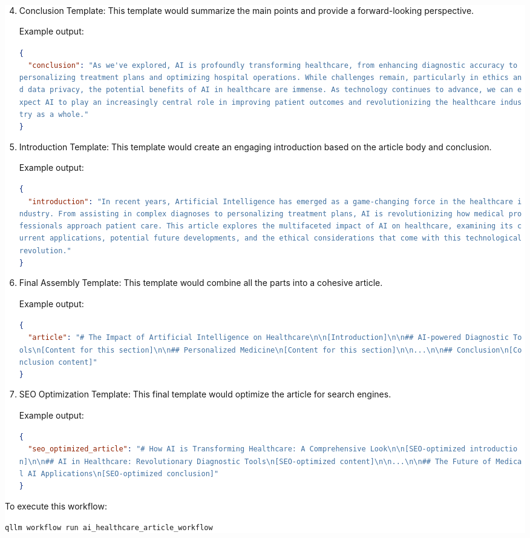 4. Conclusion Template:
   This template would summarize the main points and provide a forward-looking perspective.

   Example output:
   ```json
   {
     "conclusion": "As we've explored, AI is profoundly transforming healthcare, from enhancing diagnostic accuracy to personalizing treatment plans and optimizing hospital operations. While challenges remain, particularly in ethics and data privacy, the potential benefits of AI in healthcare are immense. As technology continues to advance, we can expect AI to play an increasingly central role in improving patient outcomes and revolutionizing the healthcare industry as a whole."
   }
   ```

5. Introduction Template:
   This template would create an engaging introduction based on the article body and conclusion.

   Example output:
   ```json
   {
     "introduction": "In recent years, Artificial Intelligence has emerged as a game-changing force in the healthcare industry. From assisting in complex diagnoses to personalizing treatment plans, AI is revolutionizing how medical professionals approach patient care. This article explores the multifaceted impact of AI on healthcare, examining its current applications, potential future developments, and the ethical considerations that come with this technological revolution."
   }
   ```

6. Final Assembly Template:
   This template would combine all the parts into a cohesive article.

   Example output:
   ```json
   {
     "article": "# The Impact of Artificial Intelligence on Healthcare\n\n[Introduction]\n\n## AI-powered Diagnostic Tools\n[Content for this section]\n\n## Personalized Medicine\n[Content for this section]\n\n...\n\n## Conclusion\n[Conclusion content]"
   }
   ```

7. SEO Optimization Template:
   This final template would optimize the article for search engines.

   Example output:
   ```json
   {
     "seo_optimized_article": "# How AI is Transforming Healthcare: A Comprehensive Look\n\n[SEO-optimized introduction]\n\n## AI in Healthcare: Revolutionary Diagnostic Tools\n[SEO-optimized content]\n\n...\n\n## The Future of Medical AI Applications\n[SEO-optimized conclusion]"
   }
   ```

To execute this workflow:

```bash
qllm workflow run ai_healthcare_article_workflow
```
